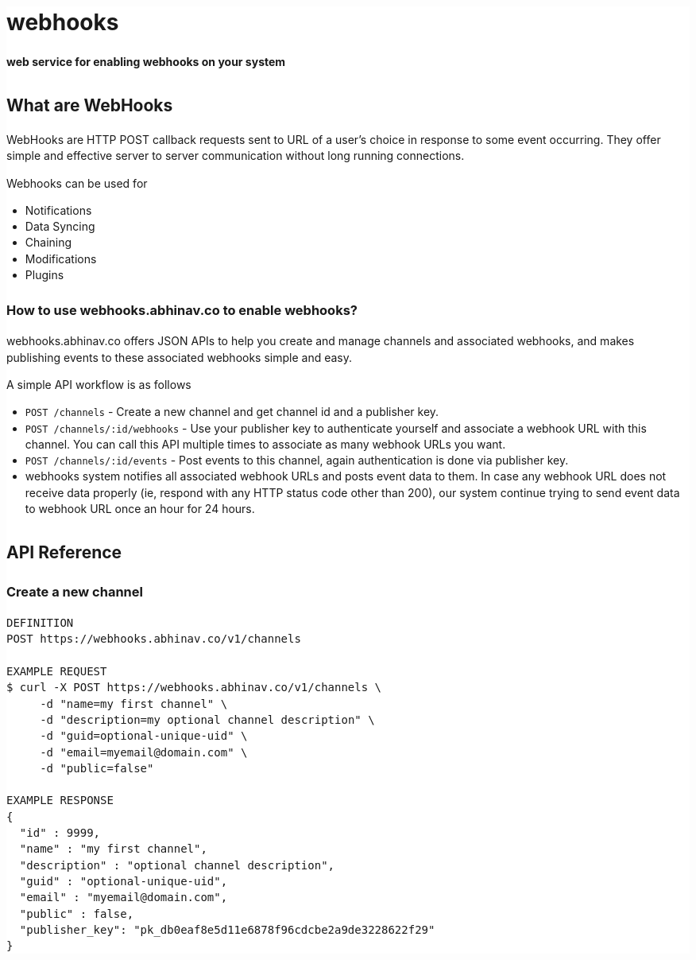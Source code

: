 # webhooks
#### web service for enabling webhooks on your system

## What are WebHooks
WebHooks are HTTP POST callback requests sent to URL of a user’s choice in response to some event occurring. They offer simple and effective server to server communication without long running 
connections.

Webhooks can be used for

 * Notifications
 * Data Syncing
 * Chaining
 * Modifications
 * Plugins


### How to use webhooks.abhinav.co to enable webhooks?
webhooks.abhinav.co offers JSON APIs to help you create and manage channels and associated webhooks, and makes publishing events to these associated webhooks simple and easy.

A simple API workflow is as follows

* <code>POST /channels</code> - Create a new channel and get channel id and a publisher key.
* <code>POST /channels/:id/webhooks</code> - Use your publisher key to authenticate yourself and associate a webhook URL with this channel. You can call this API multiple times to associate as many 
  webhook URLs you want.
* <code>POST /channels/:id/events</code> - Post events to this channel, again authentication is done via publisher key.
* webhooks system notifies all associated webhook URLs and posts event data to them. In case any webhook URL does not receive data properly (ie, respond with any HTTP status code other than 200), our system continue trying to send event data to webhook URL once an hour for 24 hours.

## API Reference

### Create a new channel
<pre>DEFINITION
POST https://webhooks.abhinav.co/v1/channels

EXAMPLE REQUEST
$ curl -X POST https://webhooks.abhinav.co/v1/channels \
     -d "name=my first channel" \
     -d "description=my optional channel description" \
     -d "guid=optional-unique-uid" \
     -d "email=myemail@domain.com" \
     -d "public=false"

EXAMPLE RESPONSE
{
  "id" : 9999,
  "name" : "my first channel",
  "description" : "optional channel description",
  "guid" : "optional-unique-uid",
  "email" : "myemail@domain.com",
  "public" : false,
  "publisher_key": "pk_db0eaf8e5d11e6878f96cdcbe2a9de3228622f29"
}
</pre>
